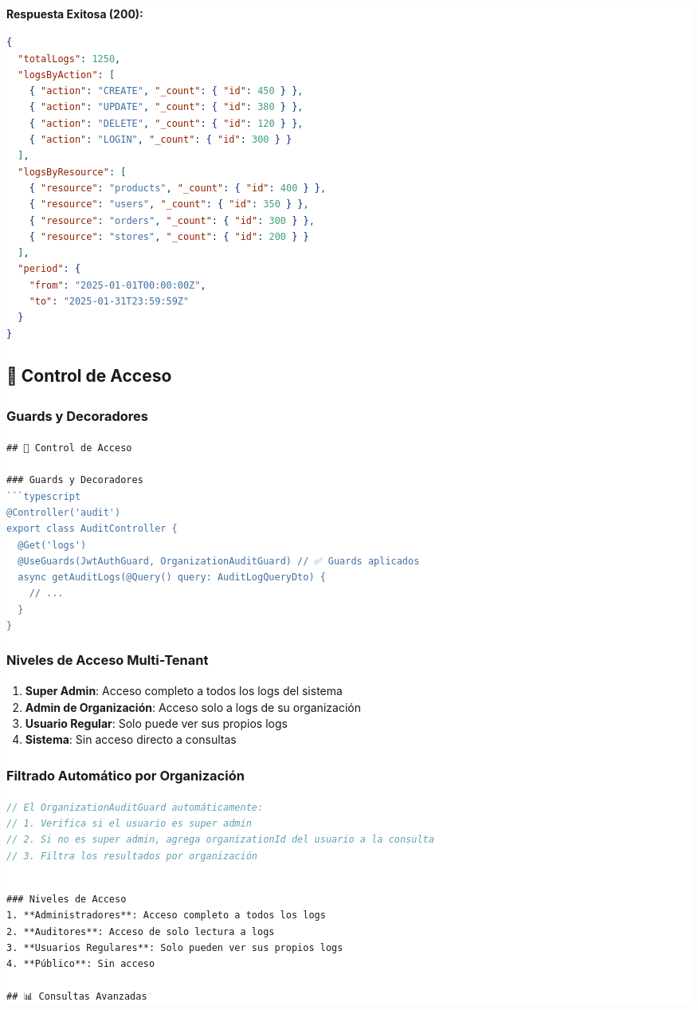 **Respuesta Exitosa (200):**
```json
{
  "totalLogs": 1250,
  "logsByAction": [
    { "action": "CREATE", "_count": { "id": 450 } },
    { "action": "UPDATE", "_count": { "id": 380 } },
    { "action": "DELETE", "_count": { "id": 120 } },
    { "action": "LOGIN", "_count": { "id": 300 } }
  ],
  "logsByResource": [
    { "resource": "products", "_count": { "id": 400 } },
    { "resource": "users", "_count": { "id": 350 } },
    { "resource": "orders", "_count": { "id": 300 } },
    { "resource": "stores", "_count": { "id": 200 } }
  ],
  "period": {
    "from": "2025-01-01T00:00:00Z",
    "to": "2025-01-31T23:59:59Z"
  }
}
```

## 🔐 Control de Acceso

### Guards y Decoradores
```typescript
## 🔐 Control de Acceso

### Guards y Decoradores
```typescript
@Controller('audit')
export class AuditController {
  @Get('logs')
  @UseGuards(JwtAuthGuard, OrganizationAuditGuard) // ✅ Guards aplicados
  async getAuditLogs(@Query() query: AuditLogQueryDto) {
    // ...
  }
}
```

### Niveles de Acceso Multi-Tenant
1. **Super Admin**: Acceso completo a todos los logs del sistema
2. **Admin de Organización**: Acceso solo a logs de su organización
3. **Usuario Regular**: Solo puede ver sus propios logs
4. **Sistema**: Sin acceso directo a consultas

### Filtrado Automático por Organización
```typescript
// El OrganizationAuditGuard automáticamente:
// 1. Verifica si el usuario es super admin
// 2. Si no es super admin, agrega organizationId del usuario a la consulta
// 3. Filtra los resultados por organización
```
```

### Niveles de Acceso
1. **Administradores**: Acceso completo a todos los logs
2. **Auditores**: Acceso de solo lectura a logs
3. **Usuarios Regulares**: Solo pueden ver sus propios logs
4. **Público**: Sin acceso

## 📊 Consultas Avanzadas

```